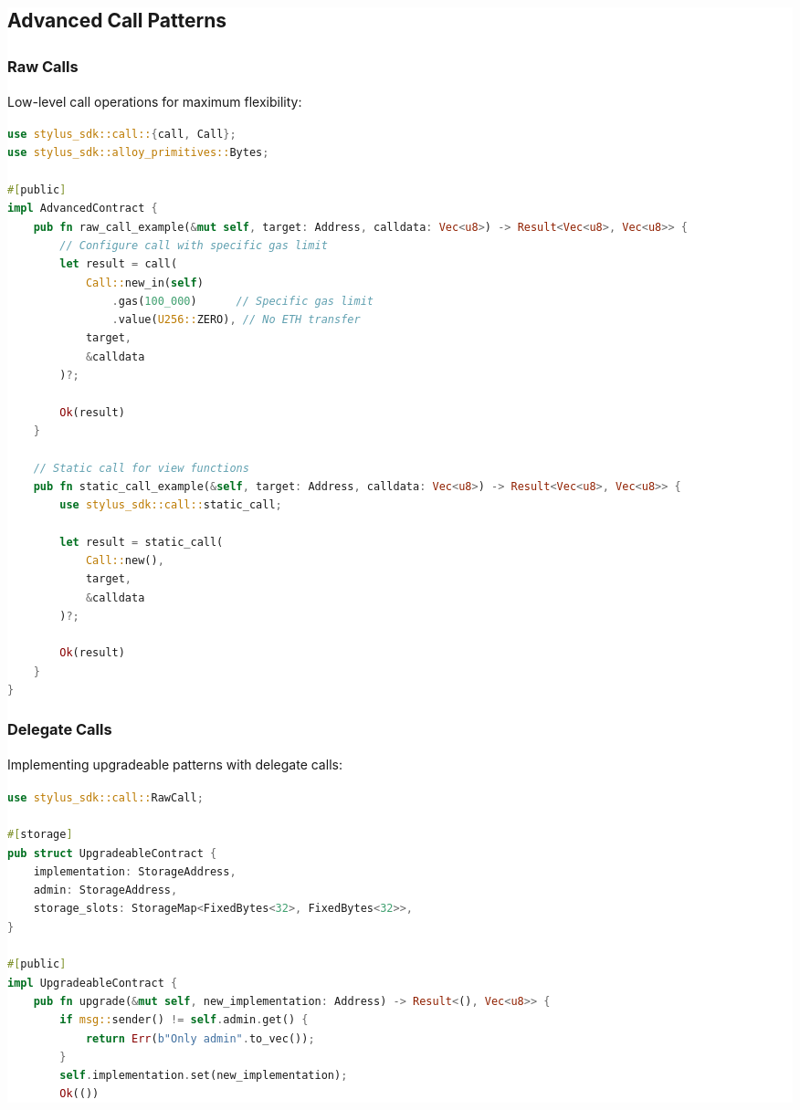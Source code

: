 ## Advanced Call Patterns

### Raw Calls

Low-level call operations for maximum flexibility:

```rust
use stylus_sdk::call::{call, Call};
use stylus_sdk::alloy_primitives::Bytes;

#[public]
impl AdvancedContract {
    pub fn raw_call_example(&mut self, target: Address, calldata: Vec<u8>) -> Result<Vec<u8>, Vec<u8>> {
        // Configure call with specific gas limit
        let result = call(
            Call::new_in(self)
                .gas(100_000)      // Specific gas limit
                .value(U256::ZERO), // No ETH transfer
            target,
            &calldata
        )?;
        
        Ok(result)
    }
    
    // Static call for view functions
    pub fn static_call_example(&self, target: Address, calldata: Vec<u8>) -> Result<Vec<u8>, Vec<u8>> {
        use stylus_sdk::call::static_call;
        
        let result = static_call(
            Call::new(),
            target,
            &calldata
        )?;
        
        Ok(result)
    }
}
```

### Delegate Calls

Implementing upgradeable patterns with delegate calls:

```rust
use stylus_sdk::call::RawCall;

#[storage]
pub struct UpgradeableContract {
    implementation: StorageAddress,
    admin: StorageAddress,
    storage_slots: StorageMap<FixedBytes<32>, FixedBytes<32>>,
}

#[public]
impl UpgradeableContract {
    pub fn upgrade(&mut self, new_implementation: Address) -> Result<(), Vec<u8>> {
        if msg::sender() != self.admin.get() {
            return Err(b"Only admin".to_vec());
        }
        self.implementation.set(new_implementation);
        Ok(())
```
